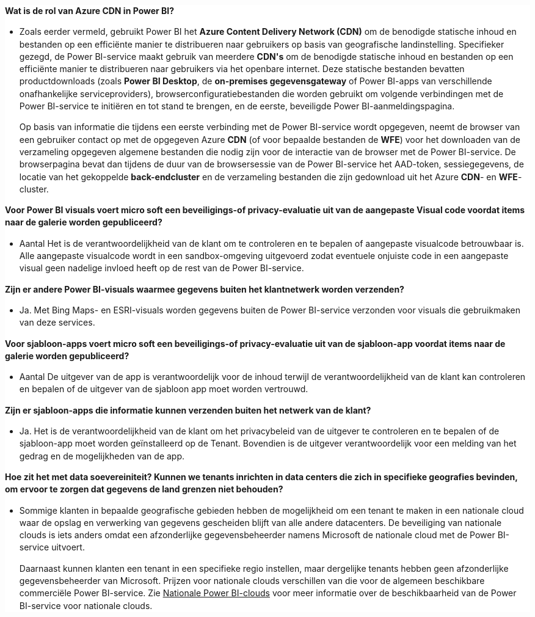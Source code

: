 **Wat is de rol van Azure CDN in Power BI?**

* Zoals eerder vermeld, gebruikt Power BI het **Azure Content Delivery Network (CDN)** om de benodigde statische inhoud en bestanden op een efficiënte manier te distribueren naar gebruikers op basis van geografische landinstelling. Specifieker gezegd, de Power BI-service maakt gebruik van meerdere **CDN's** om de benodigde statische inhoud en bestanden op een efficiënte manier te distribueren naar gebruikers via het openbare internet. Deze statische bestanden bevatten productdownloads (zoals **Power BI Desktop**, de **on-premises gegevensgateway** of Power BI-apps van verschillende onafhankelijke serviceproviders), browserconfiguratiebestanden die worden gebruikt om volgende verbindingen met de Power BI-service te initiëren en tot stand te brengen, en de eerste, beveiligde Power BI-aanmeldingspagina.

  Op basis van informatie die tijdens een eerste verbinding met de Power BI-service wordt opgegeven, neemt de browser van een gebruiker contact op met de opgegeven Azure **CDN** (of voor bepaalde bestanden de **WFE**) voor het downloaden van de verzameling opgegeven algemene bestanden die nodig zijn voor de interactie van de browser met de Power BI-service. De browserpagina bevat dan tijdens de duur van de browsersessie van de Power BI-service het AAD-token, sessiegegevens, de locatie van het gekoppelde **back-endcluster** en de verzameling bestanden die zijn gedownload uit het Azure **CDN**- en **WFE**-cluster.

**Voor Power BI visuals voert micro soft een beveiligings-of privacy-evaluatie uit van de aangepaste Visual code voordat items naar de galerie worden gepubliceerd?**

* Aantal Het is de verantwoordelijkheid van de klant om te controleren en te bepalen of aangepaste visualcode betrouwbaar is. Alle aangepaste visualcode wordt in een sandbox-omgeving uitgevoerd zodat eventuele onjuiste code in een aangepaste visual geen nadelige invloed heeft op de rest van de Power BI-service.

**Zijn er andere Power BI-visuals waarmee gegevens buiten het klantnetwerk worden verzenden?**

* Ja. Met Bing Maps- en ESRI-visuals worden gegevens buiten de Power BI-service verzonden voor visuals die gebruikmaken van deze services.

**Voor sjabloon-apps voert micro soft een beveiligings-of privacy-evaluatie uit van de sjabloon-app voordat items naar de galerie worden gepubliceerd?**
* Aantal De uitgever van de app is verantwoordelijk voor de inhoud terwijl de verantwoordelijkheid van de klant kan controleren en bepalen of de uitgever van de sjabloon app moet worden vertrouwd. 

**Zijn er sjabloon-apps die informatie kunnen verzenden buiten het netwerk van de klant?**
* Ja. Het is de verantwoordelijkheid van de klant om het privacybeleid van de uitgever te controleren en te bepalen of de sjabloon-app moet worden geïnstalleerd op de Tenant. Bovendien is de uitgever verantwoordelijk voor een melding van het gedrag en de mogelijkheden van de app.

**Hoe zit het met data soevereiniteit? Kunnen we tenants inrichten in data centers die zich in specifieke geografies bevinden, om ervoor te zorgen dat gegevens de land grenzen niet behouden?**

* Sommige klanten in bepaalde geografische gebieden hebben de mogelijkheid om een tenant te maken in een nationale cloud waar de opslag en verwerking van gegevens gescheiden blijft van alle andere datacenters. De beveiliging van nationale clouds is iets anders omdat een afzonderlijke gegevensbeheerder namens Microsoft de nationale cloud met de Power BI-service uitvoert.

  Daarnaast kunnen klanten een tenant in een specifieke regio instellen, maar dergelijke tenants hebben geen afzonderlijke gegevensbeheerder van Microsoft. Prijzen voor nationale clouds verschillen van die voor de algemeen beschikbare commerciële Power BI-service. Zie [Nationale Power BI-clouds](https://powerbi.microsoft.com/clouds/) voor meer informatie over de beschikbaarheid van de Power BI-service voor nationale clouds.
